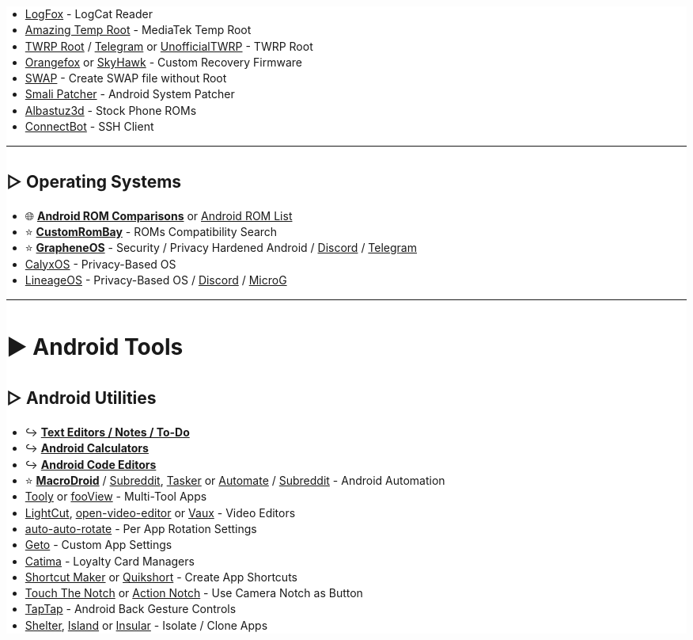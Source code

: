 * [LogFox](https://github.com/F0x1d/LogFox) - LogCat Reader
* [Amazing Temp Root](https://xdaforums.com/t/amazing-temp-root-for-mediatek-armv8-2020-08-24.3922213/) - MediaTek Temp Root
* [TWRP Root](https://twrp.me/) / [Telegram](https://t.me/samsung_twrp_root/78379) or [UnofficialTWRP](https://unofficialtwrp.com/) - TWRP Root
* [⁠Orangefox](https://orangefox.download/) or [SkyHawk](https://skyhawkrecovery.github.io/) - Custom Recovery Firmware
* [SWAP](https://rentry.co/FMHYBase64#swap) - Create SWAP file without Root
* [Smali Patcher](https://xdaforums.com/t/module-smali-patcher-7-4.3680053/) - Android System Patcher
* [Albastuz3d](https://albastuz3d.net/) - Stock Phone ROMs
* [ConnectBot](https://connectbot.org/) - SSH Client

***

## ▷ Operating Systems

* 🌐 **[Android ROM Comparisons](https://eylenburg.github.io/android_comparison.htm)** or [Android ROM List](https://github.com/musabcel/android_rom_list)
* ⭐ **[CustomRomBay](https://customrombay.org/)** - ROMs Compatibility Search
* ⭐ **[GrapheneOS](https://grapheneos.org/)** - Security / Privacy Hardened Android / [Discord](https://discord.com/invite/grapheneos) / [Telegram](https://t.me/GrapheneOS)
* [CalyxOS](https://calyxos.org/) - Privacy-Based OS
* [LineageOS](https://www.lineageos.org/) - Privacy-Based OS / [Discord](https://discord.gg/gD6DMtf) / [MicroG](https://lineage.microg.org/)

***

# ► Android Tools

## ▷ Android Utilities

* ↪️ **[Text Editors / Notes / To-Do](https://www.reddit.com/r/FREEMEDIAHECKYEAH/wiki/storage#wiki_android_text_editors)**
* ↪️ **[Android Calculators](https://www.reddit.com/r/FREEMEDIAHECKYEAH/wiki/edu#wiki_.25B7_math)**
* ↪️ **[Android Code Editors](https://www.reddit.com/r/FREEMEDIAHECKYEAH/wiki/dev-tools#wiki_.25B7_android_code_editors)**
* ⭐ **[MacroDroid](https://rentry.co/FMHYBase64#macrodroid)** / [Subreddit](https://www.reddit.com/r/macrodroid/), [Tasker](https://rentry.co/FMHYBase64#tasker) or [Automate](https://llamalab.com/automate/)  / [Subreddit](https://www.reddit.com/r/AutomateUser/) - Android Automation
* [Tooly](https://play.google.com/store/apps/details?id=com.yousx.thetoolsapp) or [fooView](https://play.google.com/store/apps/details?id=com.fooview.android.fooview) - Multi-Tool Apps
* [LightCut](https://play.google.com/store/apps/details?id=com.lightcut.videoeditor), [open-video-editor](https://github.com/devhyper/open-video-editor) or [Vaux](https://play.google.com/store/apps/details?id=com.vaux.vaux_editor) - Video Editors
* [auto-auto-rotate](https://gitlab.com/juanitobananas/auto-auto-rotate) - Per App Rotation Settings
* [Geto](https://github.com/JackEblan/Geto) - Custom App Settings
* [Catima](https://catima.app/) - Loyalty Card Managers
* [Shortcut Maker](https://play.google.com/store/apps/details?id=rk.android.app.shortcutmaker) or [Quikshort](https://play.google.com/store/apps/details?id=com.atolphadev.quikshort) - Create App Shortcuts
* [Touch The Notch](https://play.google.com/store/apps/details?id=com.notch.touch) or [Action Notch](https://play.google.com/store/apps/details?id=com.androxus.touchthenotch) - Use Camera Notch as Button
* [TapTap](https://github.com/KieronQuinn/TapTap) - Android Back Gesture Controls
* [Shelter](https://gitea.angry.im/PeterCxy/Shelter), [Island](https://play.google.com/store/apps/details?id=com.oasisfeng.island) or [Insular](https://gitlab.com/secure-system/Insular) - Isolate / Clone Apps